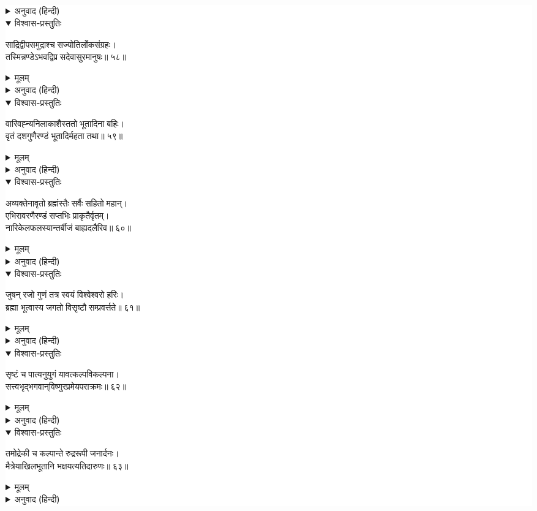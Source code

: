 <details><summary>अनुवाद (हिन्दी)</summary></details>

<details open><summary>विश्वास-प्रस्तुतिः</summary>

साद्रिद्वीपसमुद्राश्च सज्योतिर्लोकसंग्रहः।  
तस्मिन्नण्डेऽभवद्विप्र सदेवासुरमानुषः॥ ५८॥
</details>

<details><summary>मूलम्</summary></details>

<details><summary>अनुवाद (हिन्दी)</summary></details>

<details open><summary>विश्वास-प्रस्तुतिः</summary>

वारिवह्न्यनिलाकाशैस्ततो भूतादिना बहिः।  
वृतं दशगुणैरण्डं भूतादिर्महता तथा॥ ५९॥
</details>

<details><summary>मूलम्</summary></details>

<details><summary>अनुवाद (हिन्दी)</summary></details>

<details open><summary>विश्वास-प्रस्तुतिः</summary>

अव्यक्तेनावृतो ब्रह्मंस्तैः सर्वैः सहितो महान्।  
एभिरावरणैरण्डं सप्तभिः प्राकृतैर्वृतम्।  
नारिकेलफलस्यान्तर्बीजं बाह्यदलैरिव॥ ६०॥
</details>

<details><summary>मूलम्</summary></details>

<details><summary>अनुवाद (हिन्दी)</summary></details>

<details open><summary>विश्वास-प्रस्तुतिः</summary>

जुषन् रजो गुणं तत्र स्वयं विश्वेश्वरो हरिः।  
ब्रह्मा भूत्वास्य जगतो विसृष्टौ सम्प्रवर्त्तते॥ ६१॥
</details>

<details><summary>मूलम्</summary></details>

<details><summary>अनुवाद (हिन्दी)</summary></details>

<details open><summary>विश्वास-प्रस्तुतिः</summary>

सृष्टं च पात्यनुयुगं यावत्कल्पविकल्पना।  
सत्त्वभृद्भगवान‍्विष्णुरप्रमेयपराक्रमः॥ ६२॥
</details>

<details><summary>मूलम्</summary></details>

<details><summary>अनुवाद (हिन्दी)</summary></details>

<details open><summary>विश्वास-प्रस्तुतिः</summary>

तमोद्रेकी च कल्पान्ते रुद्ररूपी जनार्दनः।  
मैत्रेयाखिलभूतानि भक्षयत्यतिदारुणः॥ ६३॥
</details>

<details><summary>मूलम्</summary></details>

<details><summary>अनुवाद (हिन्दी)</summary></details>
